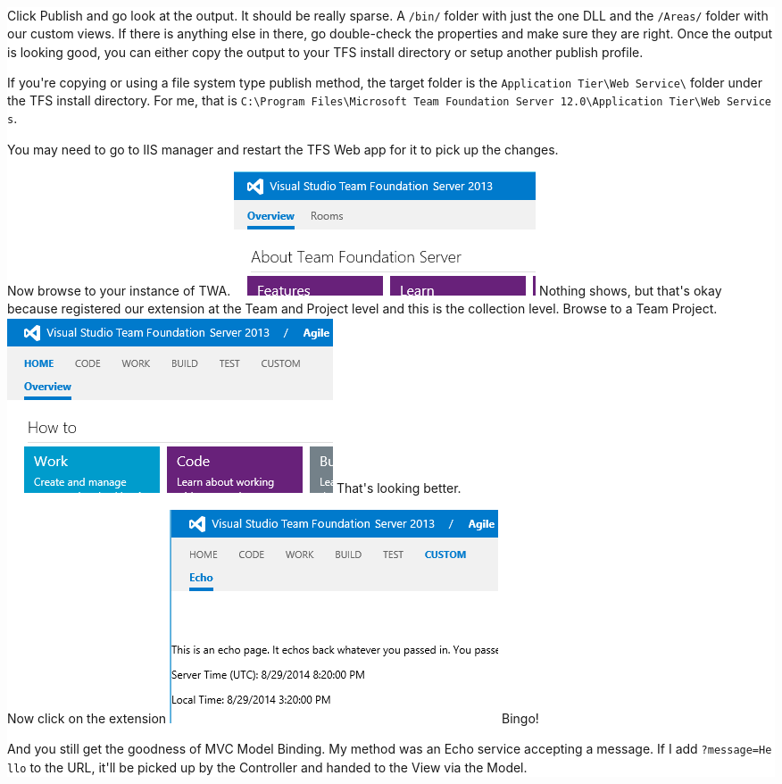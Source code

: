 Click Publish and go look at the output. It should be really sparse. A `/bin/` folder with just the one DLL and the `/Areas/` folder with our custom views. If there is anything else in there, go double-check the properties and make sure they are right.  Once the output is looking good, you can either copy the output to your TFS install directory or setup another publish profile.

If you're copying or using a file system type publish method, the target folder is the `Application Tier\Web Service\` folder under the TFS install directory. For me, that is `C:\Program Files\Microsoft Team Foundation Server 12.0\Application Tier\Web Services`. 

You may need to go to IIS manager and restart the TFS Web app for it to pick up the changes. 

Now browse to your instance of TWA.
![Team Project Collection](../Content/images/2014/Aug/TWA-TPC.PNG)
Nothing shows, but that's okay because registered our extension at the Team and Project level and this is the collection level. Browse to a Team Project.
![Team Project](../Content/images/2014/Aug/TWA-TP.PNG)
That's looking better.

Now click on the extension
![Bingo!](../Content/images/2014/Aug/TWA-Extension.PNG)
Bingo!

And you still get the goodness of MVC Model Binding. My method was an Echo service accepting a message. If I add `?message=Hello` to the URL, it'll be picked up by the Controller and handed to the View via the Model.